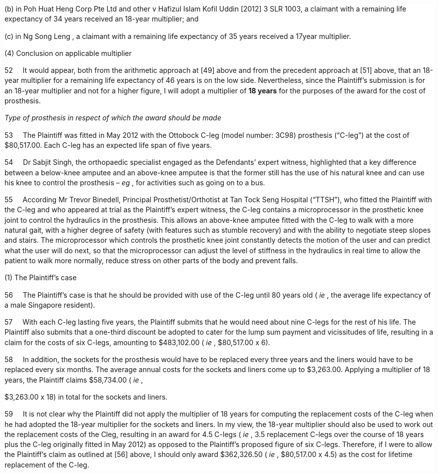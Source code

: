 (b) in Poh Huat Heng Corp Pte Ltd and other v Hafizul Islam Kofil Uddin [2012] 3 SLR 1003, a claimant with a remaining life expectancy of 34 years received an 18-year multiplier; and 

 (c) in Ng Song Leng , a claimant with a remaining life expectancy of 35 years received a 17year multiplier. 

(4) Conclusion on applicable multiplier 

52     It would appear, both from the arithmetic approach at [49] above and from the precedent approach at [51] above, that an 18-year multiplier for a remaining life expectancy of 46 years is on the low side. Nevertheless, since the Plaintiff’s submission is for an 18-year multiplier and not for a higher figure, I will adopt a multiplier of **18 years** for the purposes of the award for the cost of prosthesis. 

_Type of prosthesis in respect of which the award should be made_ 

53     The Plaintiff was fitted in May 2012 with the Ottobock C-leg (model number: 3C98) prosthesis (“C-leg”) at the cost of $80,517.00. Each C-leg has an expected life span of five years. 

54     Dr Sabjit Singh, the orthopaedic specialist engaged as the Defendants’ expert witness, highlighted that a key difference between a below-knee amputee and an above-knee amputee is that the former still has the use of his natural knee and can use his knee to control the prosthesis – _eg_ , for activities such as going on to a bus. 

55     According Mr Trevor Binedell, Principal Prosthetist/Orthotist at Tan Tock Seng Hospital (“TTSH”), who fitted the Plaintiff with the C-leg and who appeared at trial as the Plaintiff’s expert witness, the C-leg contains a microprocessor in the prosthetic knee joint to control the hydraulics in the prosthesis. This allows an above-knee amputee fitted with the C-leg to walk with a more natural gait, with a higher degree of safety (with features such as stumble recovery) and with the ability to negotiate steep slopes and stairs. The microprocessor which controls the prosthetic knee joint constantly detects the motion of the user and can predict what the user will do next, so that the microprocessor can adjust the level of stiffness in the hydraulics in real time to allow the patient to walk more normally, reduce stress on other parts of the body and prevent falls. 

(1) The Plaintiff’s case 

56     The Plaintiff’s case is that he should be provided with use of the C-leg until 80 years old ( _ie_ , the average life expectancy of a male Singapore resident). 

57     With each C-leg lasting five years, the Plaintiff submits that he would need about nine C-legs for the rest of his life. The Plaintiff also submits that a one-third discount be adopted to cater for the lump sum payment and vicissitudes of life, resulting in a claim for the costs of six C-legs, amounting to $483,102.00 ( _ie_ , $80,517.00 x 6). 

58     In addition, the sockets for the prosthesis would have to be replaced every three years and the liners would have to be replaced every six months. The average annual costs for the sockets and liners come up to $3,263.00. Applying a multiplier of 18 years, the Plaintiff claims $58,734.00 ( _ie_ , 


$3,263.00 x 18) in total for the sockets and liners. 

59     It is not clear why the Plaintiff did not apply the multiplier of 18 years for computing the replacement costs of the C-leg when he had adopted the 18-year multiplier for the sockets and liners. In my view, the 18-year multiplier should also be used to work out the replacement costs of the Cleg, resulting in an award for 4.5 C-legs ( _ie_ , 3.5 replacement C-legs over the course of 18 years plus the C-leg originally fitted in May 2012) as opposed to the Plaintiff’s proposed figure of six C-legs. Therefore, if I were to allow the Plaintiff’s claim as outlined at [56] above, I should only award $362,326.50 ( _ie_ , $80,517.00 x 4.5) as the cost for lifetime replacement of the C-leg. 
